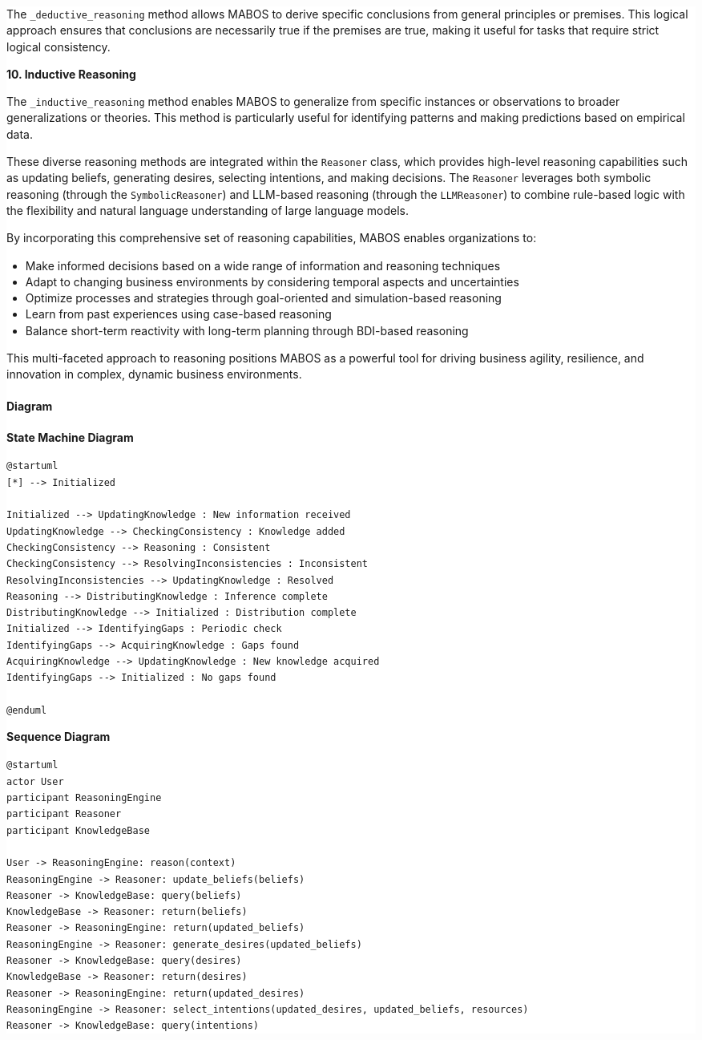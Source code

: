 The `_deductive_reasoning` method allows MABOS to derive specific conclusions from general principles or premises. This logical approach ensures that conclusions are necessarily true if the premises are true, making it useful for tasks that require strict logical consistency.

**10. Inductive Reasoning**

The `_inductive_reasoning` method enables MABOS to generalize from specific instances or observations to broader generalizations or theories. This method is particularly useful for identifying patterns and making predictions based on empirical data.

These diverse reasoning methods are integrated within the `Reasoner` class, which provides high-level reasoning capabilities such as updating beliefs, generating desires, selecting intentions, and making decisions. The `Reasoner` leverages both symbolic reasoning (through the `SymbolicReasoner`) and LLM-based reasoning (through the `LLMReasoner`) to combine rule-based logic with the flexibility and natural language understanding of large language models.

By incorporating this comprehensive set of reasoning capabilities, MABOS enables organizations to:

- Make informed decisions based on a wide range of information and reasoning techniques
- Adapt to changing business environments by considering temporal aspects and uncertainties
- Optimize processes and strategies through goal-oriented and simulation-based reasoning
- Learn from past experiences using case-based reasoning
- Balance short-term reactivity with long-term planning through BDI-based reasoning

This multi-faceted approach to reasoning positions MABOS as a powerful tool for driving business agility, resilience, and innovation in complex, dynamic business environments.

#### Diagram

**State Machine Diagram**
```plantuml
@startuml
[*] --> Initialized

Initialized --> UpdatingKnowledge : New information received
UpdatingKnowledge --> CheckingConsistency : Knowledge added
CheckingConsistency --> Reasoning : Consistent
CheckingConsistency --> ResolvingInconsistencies : Inconsistent
ResolvingInconsistencies --> UpdatingKnowledge : Resolved
Reasoning --> DistributingKnowledge : Inference complete
DistributingKnowledge --> Initialized : Distribution complete
Initialized --> IdentifyingGaps : Periodic check
IdentifyingGaps --> AcquiringKnowledge : Gaps found
AcquiringKnowledge --> UpdatingKnowledge : New knowledge acquired
IdentifyingGaps --> Initialized : No gaps found

@enduml
```

**Sequence Diagram**
```plantuml
@startuml
actor User
participant ReasoningEngine
participant Reasoner
participant KnowledgeBase

User -> ReasoningEngine: reason(context)
ReasoningEngine -> Reasoner: update_beliefs(beliefs)
Reasoner -> KnowledgeBase: query(beliefs)
KnowledgeBase -> Reasoner: return(beliefs)
Reasoner -> ReasoningEngine: return(updated_beliefs)
ReasoningEngine -> Reasoner: generate_desires(updated_beliefs)
Reasoner -> KnowledgeBase: query(desires)
KnowledgeBase -> Reasoner: return(desires)
Reasoner -> ReasoningEngine: return(updated_desires)
ReasoningEngine -> Reasoner: select_intentions(updated_desires, updated_beliefs, resources)
Reasoner -> KnowledgeBase: query(intentions)
```